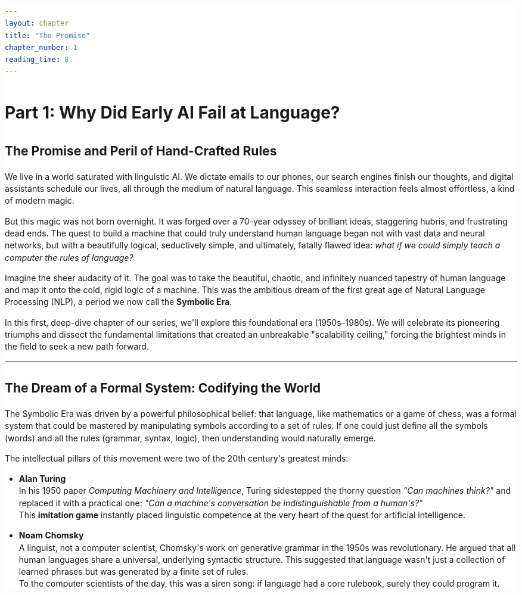 ```yaml
---
layout: chapter
title: "The Promise"
chapter_number: 1
reading_time: 8
---
```


# Part 1: Why Did Early AI Fail at Language?  
## The Promise and Peril of Hand-Crafted Rules  

We live in a world saturated with linguistic AI. We dictate emails to our phones, our search engines finish our thoughts, and digital assistants schedule our lives, all through the medium of natural language. This seamless interaction feels almost effortless, a kind of modern magic.  

But this magic was not born overnight. It was forged over a 70-year odyssey of brilliant ideas, staggering hubris, and frustrating dead ends. The quest to build a machine that could truly understand human language began not with vast data and neural networks, but with a beautifully logical, seductively simple, and ultimately, fatally flawed idea: *what if we could simply teach a computer the rules of language?*  

Imagine the sheer audacity of it. The goal was to take the beautiful, chaotic, and infinitely nuanced tapestry of human language and map it onto the cold, rigid logic of a machine. This was the ambitious dream of the first great age of Natural Language Processing (NLP), a period we now call the **Symbolic Era**.  

In this first, deep-dive chapter of our series, we'll explore this foundational era (1950s–1980s). We will celebrate its pioneering triumphs and dissect the fundamental limitations that created an unbreakable "scalability ceiling," forcing the brightest minds in the field to seek a new path forward.  

---

## The Dream of a Formal System: Codifying the World  

The Symbolic Era was driven by a powerful philosophical belief: that language, like mathematics or a game of chess, was a formal system that could be mastered by manipulating symbols according to a set of rules. If one could just define all the symbols (words) and all the rules (grammar, syntax, logic), then understanding would naturally emerge.  

The intellectual pillars of this movement were two of the 20th century's greatest minds:  

- **Alan Turing**  
  In his 1950 paper *Computing Machinery and Intelligence*, Turing sidestepped the thorny question *"Can machines think?"* and replaced it with a practical one: *"Can a machine's conversation be indistinguishable from a human's?"*  
  This **imitation game** instantly placed linguistic competence at the very heart of the quest for artificial intelligence.  

- **Noam Chomsky**  
  A linguist, not a computer scientist, Chomsky's work on generative grammar in the 1950s was revolutionary. He argued that all human languages share a universal, underlying syntactic structure. This suggested that language wasn't just a collection of learned phrases but was generated by a finite set of rules.  
  To the computer scientists of the day, this was a siren song: if language had a core rulebook, surely they could program it.  
